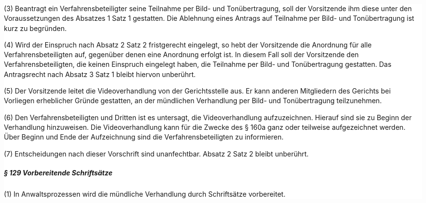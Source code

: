 (3) Beantragt ein Verfahrensbeteiligter seine Teilnahme per Bild- und Tonübertragung, soll der Vorsitzende ihm diese unter den Voraussetzungen des Absatzes 1 Satz 1 gestatten. Die Ablehnung eines Antrags auf Teilnahme per Bild- und Tonübertragung ist kurz zu begründen.

(4) Wird der Einspruch nach Absatz 2 Satz 2 fristgerecht eingelegt, so hebt der Vorsitzende die Anordnung für alle Verfahrensbeteiligten auf, gegenüber denen eine Anordnung erfolgt ist. In diesem Fall soll der Vorsitzende den Verfahrensbeteiligten, die keinen Einspruch eingelegt haben, die Teilnahme per Bild- und Tonübertragung gestatten. Das Antragsrecht nach Absatz 3 Satz 1 bleibt hiervon unberührt.

(5) Der Vorsitzende leitet die Videoverhandlung von der Gerichtsstelle aus. Er kann anderen Mitgliedern des Gerichts bei Vorliegen erheblicher Gründe gestatten, an der mündlichen Verhandlung per Bild- und Tonübertragung teilzunehmen.

(6) Den Verfahrensbeteiligten und Dritten ist es untersagt, die Videoverhandlung aufzuzeichnen. Hierauf sind sie zu Beginn der Verhandlung hinzuweisen. Die Videoverhandlung kann für die Zwecke des § 160a ganz oder teilweise aufgezeichnet werden. Über Beginn und Ende der Aufzeichnung sind die Verfahrensbeteiligten zu informieren.

(7) Entscheidungen nach dieser Vorschrift sind unanfechtbar. Absatz 2 Satz 2 bleibt unberührt.


##### § 129 Vorbereitende Schriftsätze

(1) In Anwaltsprozessen wird die mündliche Verhandlung durch Schriftsätze vorbereitet.

